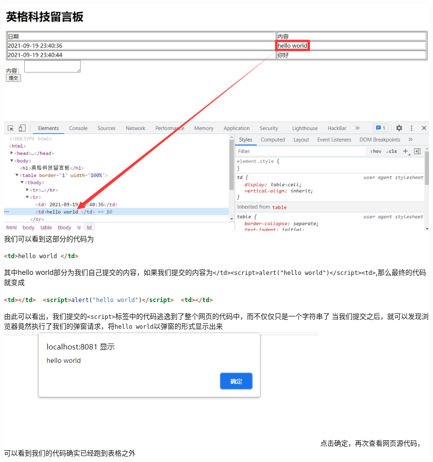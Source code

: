 ![image-20240127093505946](04.xss/image-20240127093505946.png)
我们可以看到这部分的代码为

```html
<td>hello world </td>
```
其中hello world部分为我们自己提交的内容，如果我们提交的内容为`</td><script>alert("hello world")</script><td>`,那么最终的代码就变成
```html
<td></td>  <script>alert("hello world")</script>  <td></td>
```
由此可以看出，我们提交的`<script>`标签中的代码逃逸到了整个网页的代码中，而不仅仅只是一个字符串了
当我们提交之后，就可以发现浏览器竟然执行了我们的弹窗请求，将`hello world`以弹窗的形式显示出来
![image-20240127093511295](04.xss/image-20240127093511295.png)
点击确定，再次查看网页源代码，可以看到我们的代码确实已经跑到表格之外